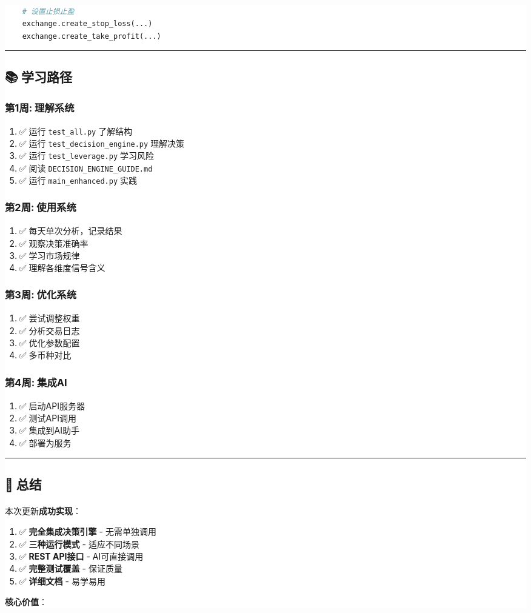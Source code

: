 ```python
    # 设置止损止盈
    exchange.create_stop_loss(...)
    exchange.create_take_profit(...)
```

---

## 📚 学习路径

### 第1周: 理解系统

1. ✅ 运行 `test_all.py` 了解结构
2. ✅ 运行 `test_decision_engine.py` 理解决策
3. ✅ 运行 `test_leverage.py` 学习风险
4. ✅ 阅读 `DECISION_ENGINE_GUIDE.md`
5. ✅ 运行 `main_enhanced.py` 实践

### 第2周: 使用系统

1. ✅ 每天单次分析，记录结果
2. ✅ 观察决策准确率
3. ✅ 学习市场规律
4. ✅ 理解各维度信号含义

### 第3周: 优化系统

1. ✅ 尝试调整权重
2. ✅ 分析交易日志
3. ✅ 优化参数配置
4. ✅ 多币种对比

### 第4周: 集成AI

1. ✅ 启动API服务器
2. ✅ 测试API调用
3. ✅ 集成到AI助手
4. ✅ 部署为服务

---

## 🎉 总结

本次更新**成功实现**：

1. ✅ **完全集成决策引擎** - 无需单独调用
2. ✅ **三种运行模式** - 适应不同场景
3. ✅ **REST API接口** - AI可直接调用
4. ✅ **完整测试覆盖** - 保证质量
5. ✅ **详细文档** - 易学易用

**核心价值**：
